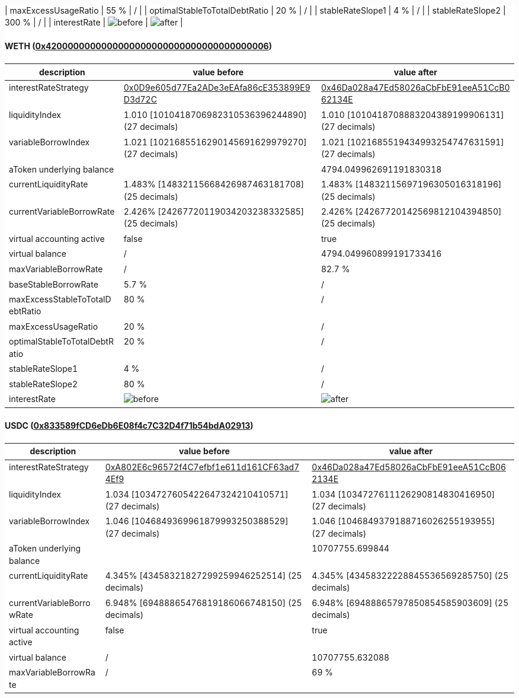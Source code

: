 | maxExcessUsageRatio | 55 % | / |
| optimalStableToTotalDebtRatio | 20 % | / |
| stableRateSlope1 | 4 % | / |
| stableRateSlope2 | 300 % | / |
| interestRate | ![before](/.assets/3618944025a0c9c1a6906aaf4b1a152b40124b14.svg) | ![after](/.assets/dc142671fc1206f692dc9c6906686dfc9eb5b355.svg) |

#### WETH ([0x4200000000000000000000000000000000000006](https://basescan.org/address/0x4200000000000000000000000000000000000006))

| description | value before | value after |
| --- | --- | --- |
| interestRateStrategy | [0x0D9e605d77Ea2ADe3eEAfa86cE353899E9D3d72C](https://basescan.org/address/0x0D9e605d77Ea2ADe3eEAfa86cE353899E9D3d72C) | [0x46Da028a47Ed58026aCbFbE91eeA51CcB062134E](https://basescan.org/address/0x46Da028a47Ed58026aCbFbE91eeA51CcB062134E) |
| liquidityIndex | 1.010 [1010418706982310536396244890] (27 decimals) | 1.010 [1010418708883204389199906131] (27 decimals) |
| variableBorrowIndex | 1.021 [1021685516290145691629979270] (27 decimals) | 1.021 [1021685519434993254747631591] (27 decimals) |
| aToken underlying balance |  | 4794.049962691191830318 |
| currentLiquidityRate | 1.483% [14832115668426987463181708] (25 decimals) | 1.483% [14832115697196305016318196] (25 decimals) |
| currentVariableBorrowRate | 2.426% [24267720119034203238332585] (25 decimals) | 2.426% [24267720142569812104394850] (25 decimals) |
| virtual accounting active | false | true |
| virtual balance | / | 4794.049960899191733416 |
| maxVariableBorrowRate | / | 82.7 % |
| baseStableBorrowRate | 5.7 % | / |
| maxExcessStableToTotalDebtRatio | 80 % | / |
| maxExcessUsageRatio | 20 % | / |
| optimalStableToTotalDebtRatio | 20 % | / |
| stableRateSlope1 | 4 % | / |
| stableRateSlope2 | 80 % | / |
| interestRate | ![before](/.assets/04de1da9951c0d731b587bd48588636f6c8fea69.svg) | ![after](/.assets/2ae2a9e85beeca35fb4b8f8845b046cf253d3604.svg) |

#### USDC ([0x833589fCD6eDb6E08f4c7C32D4f71b54bdA02913](https://basescan.org/address/0x833589fCD6eDb6E08f4c7C32D4f71b54bdA02913))

| description | value before | value after |
| --- | --- | --- |
| interestRateStrategy | [0xA802E6c96572f4C7efbf1e611d161CF63ad74Ef9](https://basescan.org/address/0xA802E6c96572f4C7efbf1e611d161CF63ad74Ef9) | [0x46Da028a47Ed58026aCbFbE91eeA51CcB062134E](https://basescan.org/address/0x46Da028a47Ed58026aCbFbE91eeA51CcB062134E) |
| liquidityIndex | 1.034 [1034727605422647324210410571] (27 decimals) | 1.034 [1034727611126290814830416950] (27 decimals) |
| variableBorrowIndex | 1.046 [1046849369961879993250388529] (27 decimals) | 1.046 [1046849379188716026255193955] (27 decimals) |
| aToken underlying balance |  | 10707755.699844 |
| currentLiquidityRate | 4.345% [43458321827299259946252514] (25 decimals) | 4.345% [43458322228845536569285750] (25 decimals) |
| currentVariableBorrowRate | 6.948% [69488865476819186066748150] (25 decimals) | 6.948% [69488865797850854585903609] (25 decimals) |
| virtual accounting active | false | true |
| virtual balance | / | 10707755.632088 |
| maxVariableBorrowRate | / | 69 % |